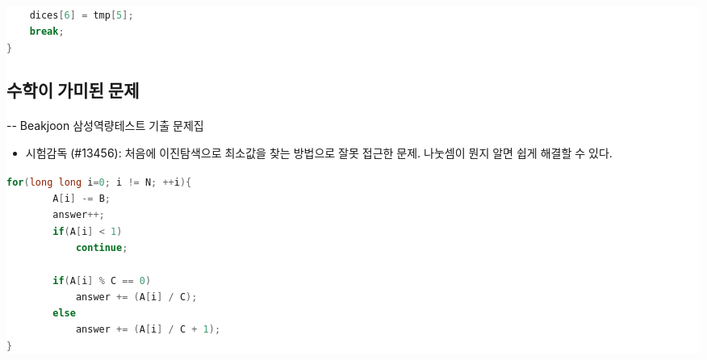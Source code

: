 ```c
	dices[6] = tmp[5];
	break;
}
```
## 수학이 가미된 문제
-- Beakjoon 삼성역량테스트 기출 문제집
- 시험감독 (#13456): 처음에 이진탐색으로 최소값을 찾는 방법으로 잘못 접근한 문제. 나눗셈이 뭔지 알면 쉽게 해결할 수 있다.
```c
for(long long i=0; i != N; ++i){
        A[i] -= B;
        answer++;
        if(A[i] < 1)
            continue;

        if(A[i] % C == 0)
            answer += (A[i] / C);
        else
            answer += (A[i] / C + 1);
}
```